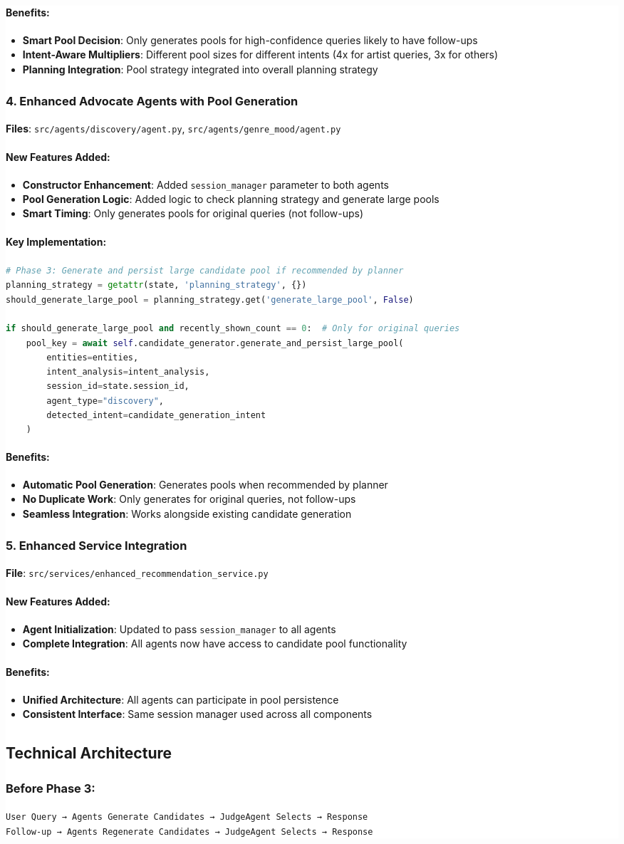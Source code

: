 #### Benefits:
- **Smart Pool Decision**: Only generates pools for high-confidence queries likely to have follow-ups
- **Intent-Aware Multipliers**: Different pool sizes for different intents (4x for artist queries, 3x for others)
- **Planning Integration**: Pool strategy integrated into overall planning strategy

### 4. Enhanced Advocate Agents with Pool Generation

**Files**: `src/agents/discovery/agent.py`, `src/agents/genre_mood/agent.py`

#### New Features Added:
- **Constructor Enhancement**: Added `session_manager` parameter to both agents
- **Pool Generation Logic**: Added logic to check planning strategy and generate large pools
- **Smart Timing**: Only generates pools for original queries (not follow-ups)

#### Key Implementation:
```python
# Phase 3: Generate and persist large candidate pool if recommended by planner
planning_strategy = getattr(state, 'planning_strategy', {})
should_generate_large_pool = planning_strategy.get('generate_large_pool', False)

if should_generate_large_pool and recently_shown_count == 0:  # Only for original queries
    pool_key = await self.candidate_generator.generate_and_persist_large_pool(
        entities=entities,
        intent_analysis=intent_analysis,
        session_id=state.session_id,
        agent_type="discovery",
        detected_intent=candidate_generation_intent
    )
```

#### Benefits:
- **Automatic Pool Generation**: Generates pools when recommended by planner
- **No Duplicate Work**: Only generates for original queries, not follow-ups
- **Seamless Integration**: Works alongside existing candidate generation

### 5. Enhanced Service Integration

**File**: `src/services/enhanced_recommendation_service.py`

#### New Features Added:
- **Agent Initialization**: Updated to pass `session_manager` to all agents
- **Complete Integration**: All agents now have access to candidate pool functionality

#### Benefits:
- **Unified Architecture**: All agents can participate in pool persistence
- **Consistent Interface**: Same session manager used across all components

## Technical Architecture

### Before Phase 3:
```
User Query → Agents Generate Candidates → JudgeAgent Selects → Response
Follow-up → Agents Regenerate Candidates → JudgeAgent Selects → Response
```
